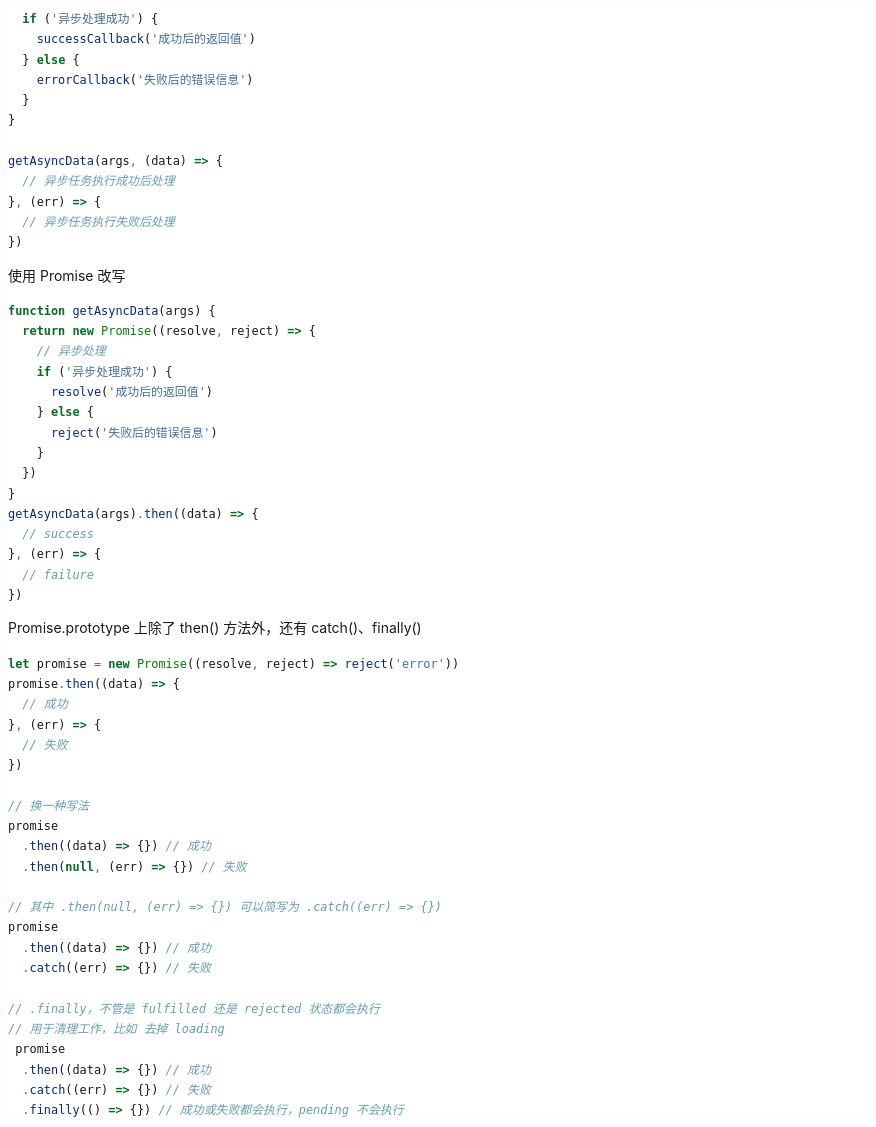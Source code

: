 ```js
  if ('异步处理成功') {
    successCallback('成功后的返回值')
  } else {
    errorCallback('失败后的错误信息')
  }
}

getAsyncData(args, (data) => {
  // 异步任务执行成功后处理
}, (err) => {
  // 异步任务执行失败后处理
})
```
使用 Promise 改写
```js
function getAsyncData(args) {
  return new Promise((resolve, reject) => {
    // 异步处理
    if ('异步处理成功') {
      resolve('成功后的返回值')
    } else {
      reject('失败后的错误信息')
    }
  })
}
getAsyncData(args).then((data) => {
  // success
}, (err) => {
  // failure
})
```

Promise.prototype 上除了 then() 方法外，还有 catch()、finally()

```js
let promise = new Promise((resolve, reject) => reject('error'))
promise.then((data) => {
  // 成功
}, (err) => {
  // 失败
})

// 换一种写法
promise
  .then((data) => {}) // 成功
  .then(null, (err) => {}) // 失败

// 其中 .then(null, (err) => {}) 可以简写为 .catch((err) => {})
promise
  .then((data) => {}) // 成功
  .catch((err) => {}) // 失败

// .finally，不管是 fulfilled 还是 rejected 状态都会执行
// 用于清理工作，比如 去掉 loading
 promise
  .then((data) => {}) // 成功
  .catch((err) => {}) // 失败
  .finally(() => {}) // 成功或失败都会执行，pending 不会执行
```
